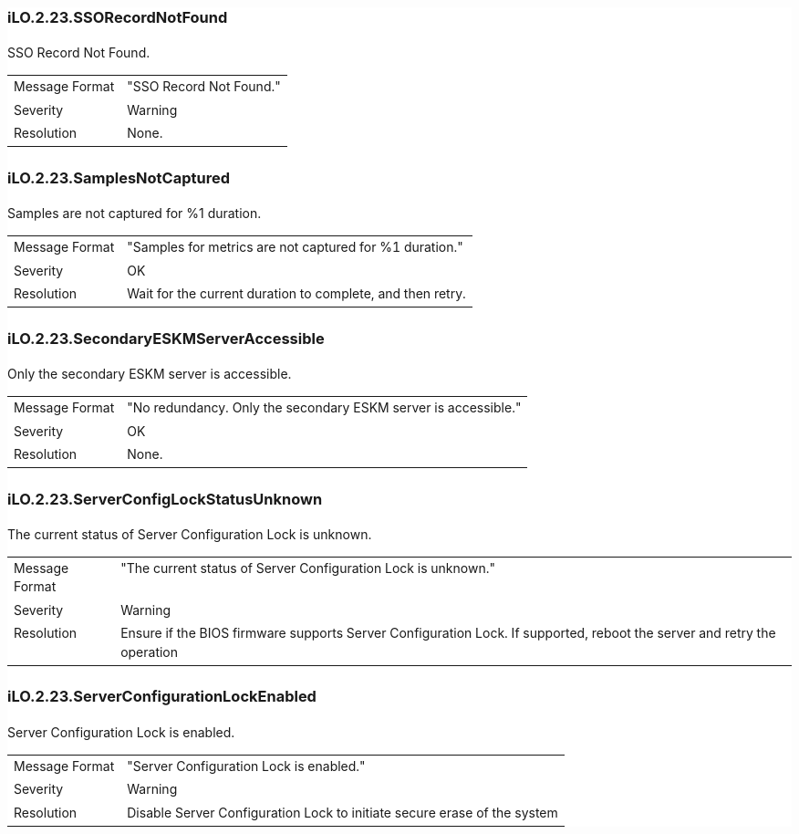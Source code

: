 ### iLO.2.23.SSORecordNotFound
SSO Record Not Found.

| | |
|:---|:---|
|Message Format|"SSO Record Not Found."
|Severity|Warning
|Resolution|None.

### iLO.2.23.SamplesNotCaptured
Samples are not captured for %1 duration.

| | |
|:---|:---|
|Message Format|"Samples for metrics are not captured for %1 duration."
|Severity|OK
|Resolution|Wait for the current duration to complete, and then retry.

### iLO.2.23.SecondaryESKMServerAccessible
Only the secondary ESKM server is accessible.

| | |
|:---|:---|
|Message Format|"No redundancy. Only the secondary ESKM server is accessible."
|Severity|OK
|Resolution|None.

### iLO.2.23.ServerConfigLockStatusUnknown
The current status of Server Configuration Lock is unknown.

| | |
|:---|:---|
|Message Format|"The current status of Server Configuration Lock is unknown."
|Severity|Warning
|Resolution|Ensure if the BIOS firmware supports Server Configuration Lock. If supported, reboot the server and retry the operation

### iLO.2.23.ServerConfigurationLockEnabled
Server Configuration Lock is enabled.

| | |
|:---|:---|
|Message Format|"Server Configuration Lock is enabled."
|Severity|Warning
|Resolution|Disable Server Configuration Lock to initiate secure erase of the system
